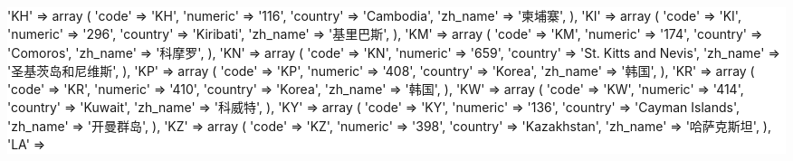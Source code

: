   'KH' =>
  array (
    'code' => 'KH',
    'numeric' => '116',
    'country' => 'Cambodia',
    'zh_name' => '柬埔寨',
  ),
  'KI' =>
  array (
    'code' => 'KI',
    'numeric' => '296',
    'country' => 'Kiribati',
    'zh_name' => '基里巴斯',
  ),
  'KM' =>
  array (
    'code' => 'KM',
    'numeric' => '174',
    'country' => 'Comoros',
    'zh_name' => '科摩罗',
  ),
  'KN' =>
  array (
    'code' => 'KN',
    'numeric' => '659',
    'country' => 'St. Kitts and Nevis',
    'zh_name' => '圣基茨岛和尼维斯',
  ),
  'KP' =>
  array (
    'code' => 'KP',
    'numeric' => '408',
    'country' => 'Korea',
    'zh_name' => '韩国',
  ),
  'KR' =>
  array (
    'code' => 'KR',
    'numeric' => '410',
    'country' => 'Korea',
    'zh_name' => '韩国',
  ),
  'KW' =>
  array (
    'code' => 'KW',
    'numeric' => '414',
    'country' => 'Kuwait',
    'zh_name' => '科威特',
  ),
  'KY' =>
  array (
    'code' => 'KY',
    'numeric' => '136',
    'country' => 'Cayman Islands',
    'zh_name' => '开曼群岛',
  ),
  'KZ' =>
  array (
    'code' => 'KZ',
    'numeric' => '398',
    'country' => 'Kazakhstan',
    'zh_name' => '哈萨克斯坦',
  ),
  'LA' =>